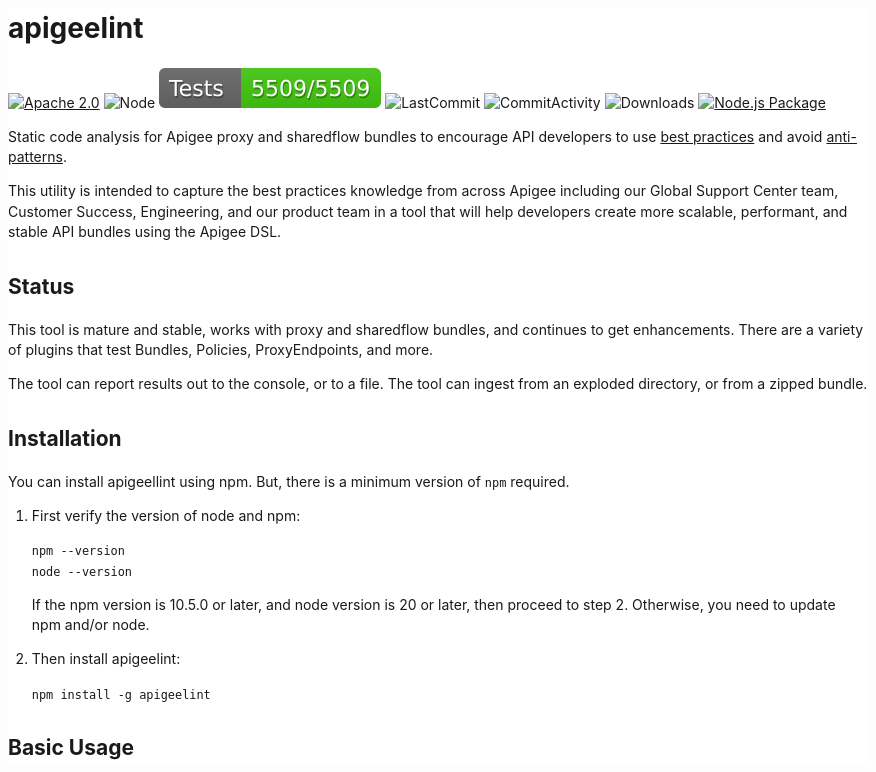 # apigeelint

[![Apache 2.0](https://img.shields.io/badge/license-apache%202.0-blue.svg)](LICENSE)
![Node](https://img.shields.io/node/v/apigeelint.svg)
![Test](https://raw.githubusercontent.com/apigee/apigeelint/main/test/badge.svg?sanitize=true)
![LastCommit](https://img.shields.io/github/last-commit/apigee/apigeelint/main.svg)
![CommitActivity](https://img.shields.io/github/commit-activity/4w/apigee/apigeelint)
![Downloads](https://img.shields.io/npm/dm/apigeelint.svg)
[![Node.js Package](https://github.com/apigee/apigeelint/actions/workflows/npm-publish.yml/badge.svg)](https://github.com/apigee/apigeelint/actions/workflows/npm-publish.yml)

Static code analysis for Apigee proxy and sharedflow bundles to encourage API developers to use [best practices](https://cloud.google.com/apigee/docs/api-platform/fundamentals/best-practices-api-proxy-design-and-development) and avoid [anti-patterns](https://cloud.google.com/apigee/docs/api-platform/antipatterns/intro).

This utility is intended to capture the best practices knowledge from across Apigee including our Global Support Center team, Customer Success, Engineering, and our product team in a tool that will help developers create more scalable, performant, and stable API bundles using the Apigee DSL.

## Status

This tool is mature and stable, works with proxy and sharedflow bundles, and
continues to get enhancements.  There are a variety of plugins that test
Bundles, Policies, ProxyEndpoints, and more.

The tool can report results out to the console, or to a file.  The tool can
ingest from an exploded directory, or from a zipped bundle.

## Installation

You can install apigeellint using npm. But, there is a minimum version of `npm` required.

1. First verify the version of node and npm:
   ```
   npm --version
   node --version
   ```

   If the npm version is 10.5.0 or later, and node version is 20 or later, then proceed to step 2.
   Otherwise, you need to update npm and/or node.

2. Then install apigeelint:
   ```
   npm install -g apigeelint
   ```

## Basic Usage
